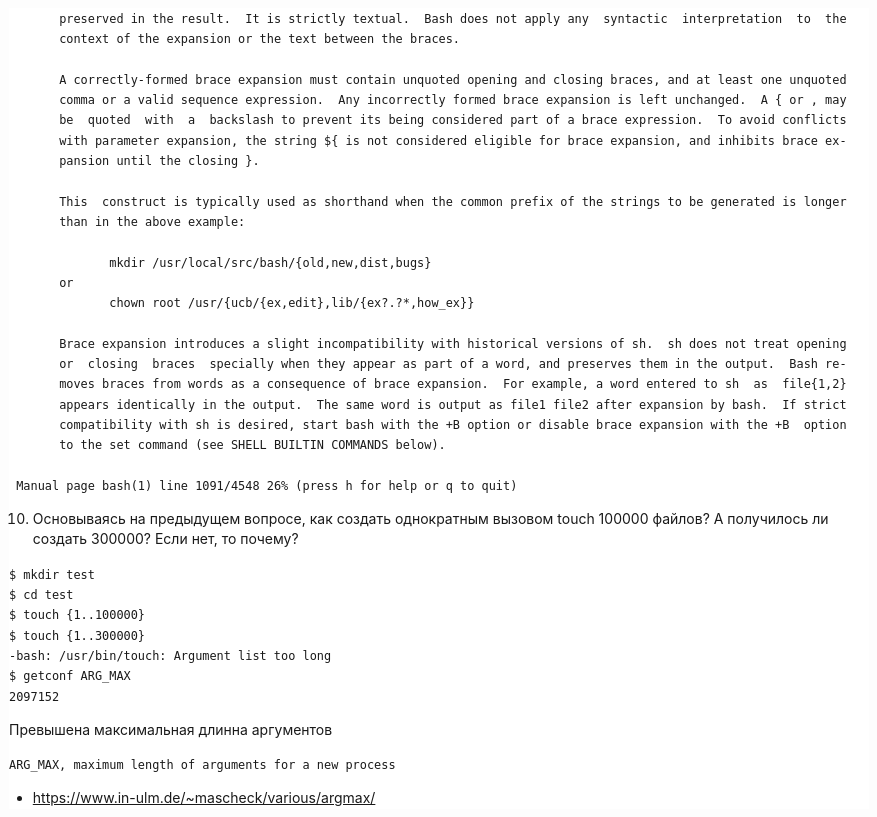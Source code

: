 ```
       preserved in the result.  It is strictly textual.  Bash does not apply any  syntactic  interpretation  to  the
       context of the expansion or the text between the braces.

       A correctly-formed brace expansion must contain unquoted opening and closing braces, and at least one unquoted
       comma or a valid sequence expression.  Any incorrectly formed brace expansion is left unchanged.  A { or , may
       be  quoted  with  a  backslash to prevent its being considered part of a brace expression.  To avoid conflicts
       with parameter expansion, the string ${ is not considered eligible for brace expansion, and inhibits brace ex‐
       pansion until the closing }.

       This  construct is typically used as shorthand when the common prefix of the strings to be generated is longer
       than in the above example:

              mkdir /usr/local/src/bash/{old,new,dist,bugs}
       or
              chown root /usr/{ucb/{ex,edit},lib/{ex?.?*,how_ex}}

       Brace expansion introduces a slight incompatibility with historical versions of sh.  sh does not treat opening
       or  closing  braces  specially when they appear as part of a word, and preserves them in the output.  Bash re‐
       moves braces from words as a consequence of brace expansion.  For example, a word entered to sh  as  file{1,2}
       appears identically in the output.  The same word is output as file1 file2 after expansion by bash.  If strict
       compatibility with sh is desired, start bash with the +B option or disable brace expansion with the +B  option
       to the set command (see SHELL BUILTIN COMMANDS below).

 Manual page bash(1) line 1091/4548 26% (press h for help or q to quit)
```
10. Основываясь на предыдущем вопросе, как создать однократным вызовом touch 100000 файлов? А получилось ли создать 300000? Если нет, то почему?
```shell
$ mkdir test
$ cd test
$ touch {1..100000}
$ touch {1..300000}
-bash: /usr/bin/touch: Argument list too long
$ getconf ARG_MAX
2097152
```
Превышена максимальная длинна аргументов

`ARG_MAX, maximum length of arguments for a new process`
- https://www.in-ulm.de/~mascheck/various/argmax/
